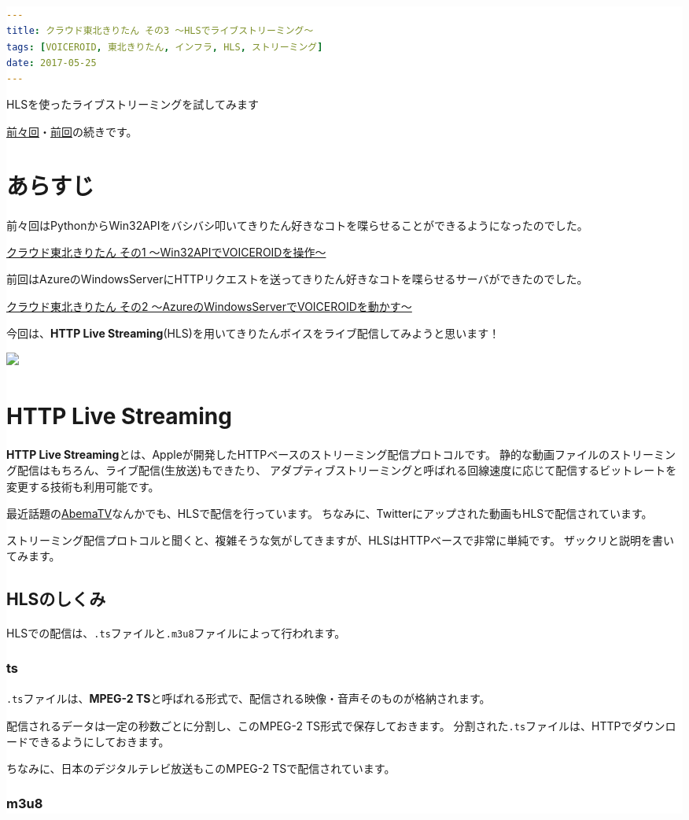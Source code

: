 ```yaml
---
title: クラウド東北きりたん その3 ～HLSでライブストリーミング～
tags: [VOICEROID, 東北きりたん, インフラ, HLS, ストリーミング]
date: 2017-05-25
---
```


HLSを使ったライブストリーミングを試してみます

[前々回](/posts/18/)・[前回](/posts/19/)の続きです。



# あらすじ

前々回はPythonからWin32APIをバシバシ叩いてきりたん好きなコトを喋らせることができるようになったのでした。

[クラウド東北きりたん その1 ～Win32APIでVOICEROIDを操作～](/posts/18/)

前回はAzureのWindowsServerにHTTPリクエストを送ってきりたん好きなコトを喋らせるサーバができたのでした。

[クラウド東北きりたん その2 ～AzureのWindowsServerでVOICEROIDを動かす～](/posts/19/)

今回は、**HTTP Live Streaming**(HLS)を用いてきりたんボイスをライブ配信してみようと思います！

![](kiritan.png)

# HTTP Live Streaming

**HTTP Live Streaming**とは、Appleが開発したHTTPベースのストリーミング配信プロトコルです。
静的な動画ファイルのストリーミング配信はもちろん、ライブ配信(生放送)もできたり、
アダプティブストリーミングと呼ばれる回線速度に応じて配信するビットレートを変更する技術も利用可能です。

最近話題の[AbemaTV](https://abema.tv/)なんかでも、HLSで配信を行っています。
ちなみに、Twitterにアップされた動画もHLSで配信されています。

ストリーミング配信プロトコルと聞くと、複雑そうな気がしてきますが、HLSはHTTPベースで非常に単純です。
ザックリと説明を書いてみます。

## HLSのしくみ

HLSでの配信は、`.ts`ファイルと`.m3u8`ファイルによって行われます。

### ts

`.ts`ファイルは、**MPEG-2 TS**と呼ばれる形式で、配信される映像・音声そのものが格納されます。

配信されるデータは一定の秒数ごとに分割し、このMPEG-2 TS形式で保存しておきます。
分割された`.ts`ファイルは、HTTPでダウンロードできるようにしておきます。

ちなみに、日本のデジタルテレビ放送もこのMPEG-2 TSで配信されています。

### m3u8
